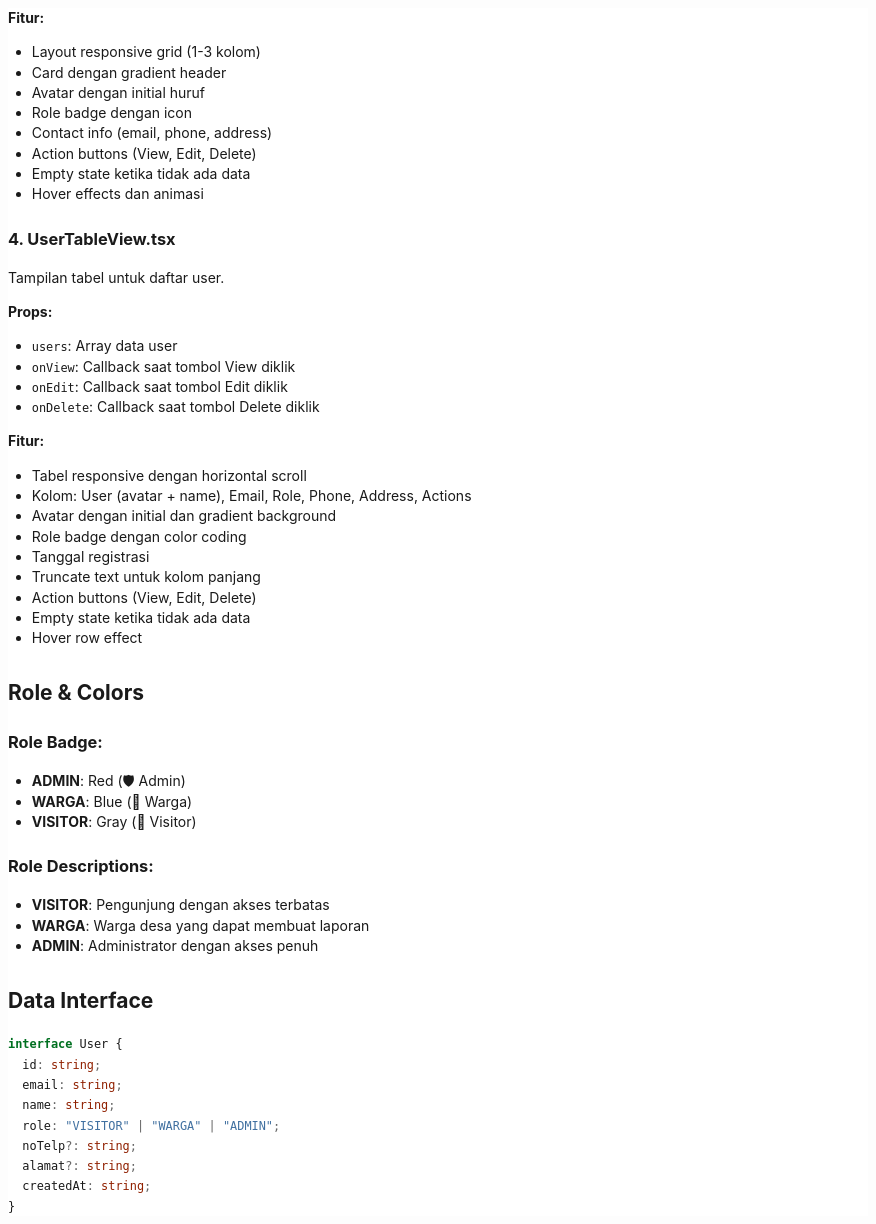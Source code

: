 **Fitur:**
- Layout responsive grid (1-3 kolom)
- Card dengan gradient header
- Avatar dengan initial huruf
- Role badge dengan icon
- Contact info (email, phone, address)
- Action buttons (View, Edit, Delete)
- Empty state ketika tidak ada data
- Hover effects dan animasi

### 4. UserTableView.tsx
Tampilan tabel untuk daftar user.

**Props:**
- `users`: Array data user
- `onView`: Callback saat tombol View diklik
- `onEdit`: Callback saat tombol Edit diklik
- `onDelete`: Callback saat tombol Delete diklik

**Fitur:**
- Tabel responsive dengan horizontal scroll
- Kolom: User (avatar + name), Email, Role, Phone, Address, Actions
- Avatar dengan initial dan gradient background
- Role badge dengan color coding
- Tanggal registrasi
- Truncate text untuk kolom panjang
- Action buttons (View, Edit, Delete)
- Empty state ketika tidak ada data
- Hover row effect

## Role & Colors

### Role Badge:
- **ADMIN**: Red (🛡️ Admin)
- **WARGA**: Blue (👤 Warga)
- **VISITOR**: Gray (👤 Visitor)

### Role Descriptions:
- **VISITOR**: Pengunjung dengan akses terbatas
- **WARGA**: Warga desa yang dapat membuat laporan
- **ADMIN**: Administrator dengan akses penuh

## Data Interface

```typescript
interface User {
  id: string;
  email: string;
  name: string;
  role: "VISITOR" | "WARGA" | "ADMIN";
  noTelp?: string;
  alamat?: string;
  createdAt: string;
}
```
